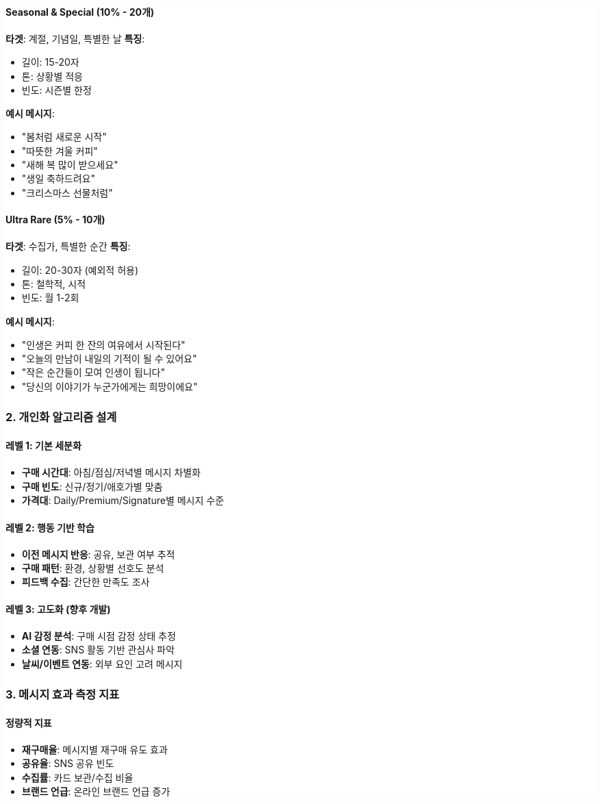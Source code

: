 #### Seasonal & Special (10% - 20개)
**타겟**: 계절, 기념일, 특별한 날
**특징**:
- 길이: 15-20자
- 톤: 상황별 적응
- 빈도: 시즌별 한정

**예시 메시지**:
- "봄처럼 새로운 시작"
- "따뜻한 겨울 커피"
- "새해 복 많이 받으세요"
- "생일 축하드려요"
- "크리스마스 선물처럼"

#### Ultra Rare (5% - 10개)
**타겟**: 수집가, 특별한 순간
**특징**:
- 길이: 20-30자 (예외적 허용)
- 톤: 철학적, 시적
- 빈도: 월 1-2회

**예시 메시지**:
- "인생은 커피 한 잔의 여유에서 시작된다"
- "오늘의 만남이 내일의 기적이 될 수 있어요"
- "작은 순간들이 모여 인생이 됩니다"
- "당신의 이야기가 누군가에게는 희망이에요"

### 2. 개인화 알고리즘 설계

#### 레벨 1: 기본 세분화
- **구매 시간대**: 아침/점심/저녁별 메시지 차별화
- **구매 빈도**: 신규/정기/애호가별 맞춤
- **가격대**: Daily/Premium/Signature별 메시지 수준

#### 레벨 2: 행동 기반 학습
- **이전 메시지 반응**: 공유, 보관 여부 추적
- **구매 패턴**: 환경, 상황별 선호도 분석
- **피드백 수집**: 간단한 만족도 조사

#### 레벨 3: 고도화 (향후 개발)
- **AI 감정 분석**: 구매 시점 감정 상태 추정
- **소셜 연동**: SNS 활동 기반 관심사 파악
- **날씨/이벤트 연동**: 외부 요인 고려 메시지

### 3. 메시지 효과 측정 지표

#### 정량적 지표
- **재구매율**: 메시지별 재구매 유도 효과
- **공유율**: SNS 공유 빈도
- **수집률**: 카드 보관/수집 비율
- **브랜드 언급**: 온라인 브랜드 언급 증가
